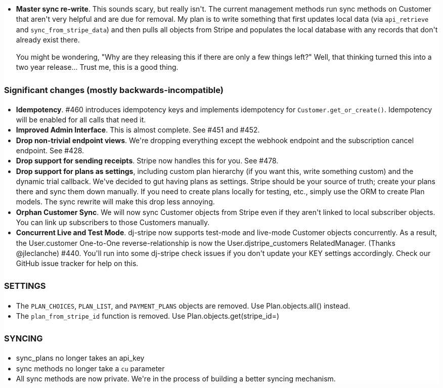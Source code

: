 -   **Master sync re-write**. This sounds scary, but really isn't. The
    current management methods run sync methods on Customer that aren't
    very helpful and are due for removal. My plan is to write something
    that first updates local data (via `api_retrieve` and
    `sync_from_stripe_data`) and then pulls all objects from Stripe and
    populates the local database with any records that don't already
    exist there.

    You might be wondering, "Why are they releasing this if there are
    only a few things left?" Well, that thinking turned this into a two
    year release... Trust me, this is a good thing.

### Significant changes (mostly backwards-incompatible)

-   **Idempotency**. \#460 introduces idempotency keys and implements
    idempotency for `Customer.get_or_create()`. Idempotency will be
    enabled for all calls that need it.
-   **Improved Admin Interface**. This is almost complete. See \#451 and
    \#452.
-   **Drop non-trivial endpoint views**. We're dropping everything
    except the webhook endpoint and the subscription cancel endpoint.
    See \#428.
-   **Drop support for sending receipts**. Stripe now handles this for
    you. See \#478.
-   **Drop support for plans as settings**, including custom plan
    hierarchy (if you want this, write something custom) and the dynamic
    trial callback. We've decided to gut having plans as settings.
    Stripe should be your source of truth; create your plans there and
    sync them down manually. If you need to create plans locally for
    testing, etc., simply use the ORM to create Plan models. The sync
    rewrite will make this drop less annoying.
-   **Orphan Customer Sync**. We will now sync Customer objects from
    Stripe even if they aren't linked to local subscriber objects. You
    can link up subscribers to those Customers manually.
-   **Concurrent Live and Test Mode**. dj-stripe now supports test-mode
    and live-mode Customer objects concurrently. As a result, the
    User.customer One-to-One reverse-relationship is now the
    User.djstripe_customers RelatedManager. (Thanks @jleclanche) \#440.
    You'll run into some dj-stripe check issues if you don't update your
    KEY settings accordingly. Check our GitHub issue tracker for help on
    this.

### SETTINGS

-   The `PLAN_CHOICES`, `PLAN_LIST`, and `PAYMENT_PLANS` objects are
    removed. Use Plan.objects.all() instead.
-   The `plan_from_stripe_id` function is removed. Use
    Plan.objects.get(stripe_id=)

### SYNCING

-   sync_plans no longer takes an api_key
-   sync methods no longer take a `cu` parameter
-   All sync methods are now private. We're in the process of building a
    better syncing mechanism.
